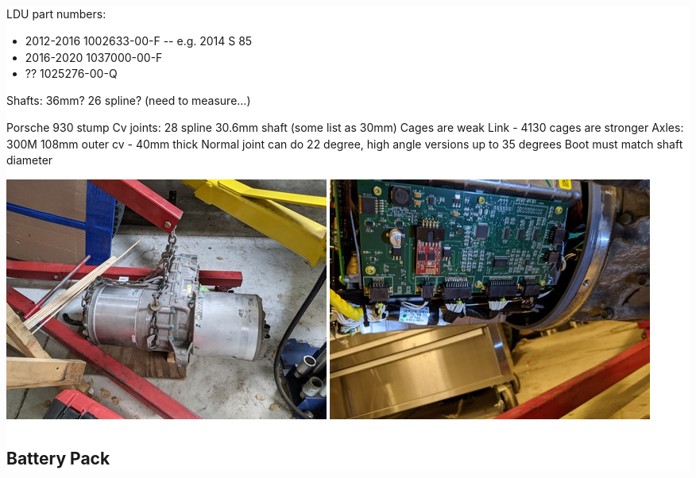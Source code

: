 LDU part numbers:
* 2012-2016 1002633-00-F -- e.g. 2014 S 85
* 2016-2020 1037000-00-F
* ?? 1025276-00-Q

Shafts: 36mm?  26 spline? (need to measure...)

Porsche 930 stump
Cv joints:
28 spline
30.6mm shaft (some list as 30mm)
Cages are weak Link - 4130 cages are stronger
Axles: 300M
108mm outer cv - 40mm thick
Normal joint can do 22 degree, high angle versions up to 35 degrees
Boot must match shaft diameter


![Motor](./images/motor.jpg) ![Motor Controller Swapped](./images/motor_controller.jpg)

## Battery Pack

